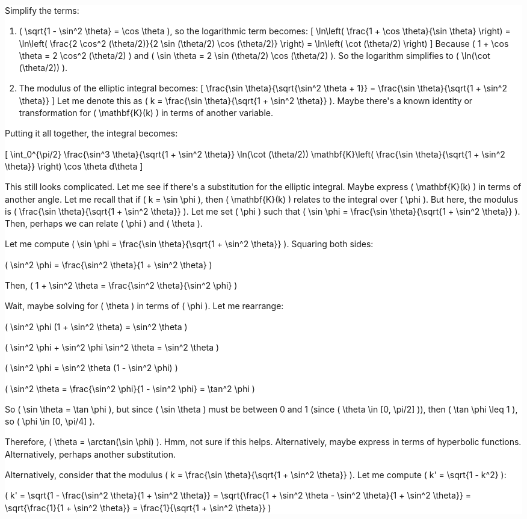Simplify the terms:

1. \( \sqrt{1 - \sin^2 \theta} = \cos \theta \), so the logarithmic term becomes:
   \[
   \ln\left( \frac{1 + \cos \theta}{\sin \theta} \right) = \ln\left( \frac{2 \cos^2 (\theta/2)}{2 \sin (\theta/2) \cos (\theta/2)} \right) = \ln\left( \cot (\theta/2) \right)
   \]
   Because \( 1 + \cos \theta = 2 \cos^2 (\theta/2) \) and \( \sin \theta = 2 \sin (\theta/2) \cos (\theta/2) \). So the logarithm simplifies to \( \ln(\cot (\theta/2)) \).

2. The modulus of the elliptic integral becomes:
   \[
   \frac{\sin \theta}{\sqrt{\sin^2 \theta + 1}} = \frac{\sin \theta}{\sqrt{1 + \sin^2 \theta}}
   \]
   Let me denote this as \( k = \frac{\sin \theta}{\sqrt{1 + \sin^2 \theta}} \). Maybe there's a known identity or transformation for \( \mathbf{K}(k) \) in terms of another variable.

Putting it all together, the integral becomes:

\[
\int_0^{\pi/2} \frac{\sin^3 \theta}{\sqrt{1 + \sin^2 \theta}} \ln(\cot (\theta/2)) \mathbf{K}\left( \frac{\sin \theta}{\sqrt{1 + \sin^2 \theta}} \right) \cos \theta d\theta
\]

This still looks complicated. Let me see if there's a substitution for the elliptic integral. Maybe express \( \mathbf{K}(k) \) in terms of another angle. Let me recall that if \( k = \sin \phi \), then \( \mathbf{K}(k) \) relates to the integral over \( \phi \). But here, the modulus is \( \frac{\sin \theta}{\sqrt{1 + \sin^2 \theta}} \). Let me set \( \phi \) such that \( \sin \phi = \frac{\sin \theta}{\sqrt{1 + \sin^2 \theta}} \). Then, perhaps we can relate \( \phi \) and \( \theta \).

Let me compute \( \sin \phi = \frac{\sin \theta}{\sqrt{1 + \sin^2 \theta}} \). Squaring both sides:

\( \sin^2 \phi = \frac{\sin^2 \theta}{1 + \sin^2 \theta} \)

Then, \( 1 + \sin^2 \theta = \frac{\sin^2 \theta}{\sin^2 \phi} \)

Wait, maybe solving for \( \theta \) in terms of \( \phi \). Let me rearrange:

\( \sin^2 \phi (1 + \sin^2 \theta) = \sin^2 \theta \)

\( \sin^2 \phi + \sin^2 \phi \sin^2 \theta = \sin^2 \theta \)

\( \sin^2 \phi = \sin^2 \theta (1 - \sin^2 \phi) \)

\( \sin^2 \theta = \frac{\sin^2 \phi}{1 - \sin^2 \phi} = \tan^2 \phi \)

So \( \sin \theta = \tan \phi \), but since \( \sin \theta \) must be between 0 and 1 (since \( \theta \in [0, \pi/2] \)), then \( \tan \phi \leq 1 \), so \( \phi \in [0, \pi/4] \).

Therefore, \( \theta = \arctan(\sin \phi) \). Hmm, not sure if this helps. Alternatively, maybe express in terms of hyperbolic functions. Alternatively, perhaps another substitution.

Alternatively, consider that the modulus \( k = \frac{\sin \theta}{\sqrt{1 + \sin^2 \theta}} \). Let me compute \( k' = \sqrt{1 - k^2} \):

\( k' = \sqrt{1 - \frac{\sin^2 \theta}{1 + \sin^2 \theta}} = \sqrt{\frac{1 + \sin^2 \theta - \sin^2 \theta}{1 + \sin^2 \theta}} = \sqrt{\frac{1}{1 + \sin^2 \theta}} = \frac{1}{\sqrt{1 + \sin^2 \theta}} \)
